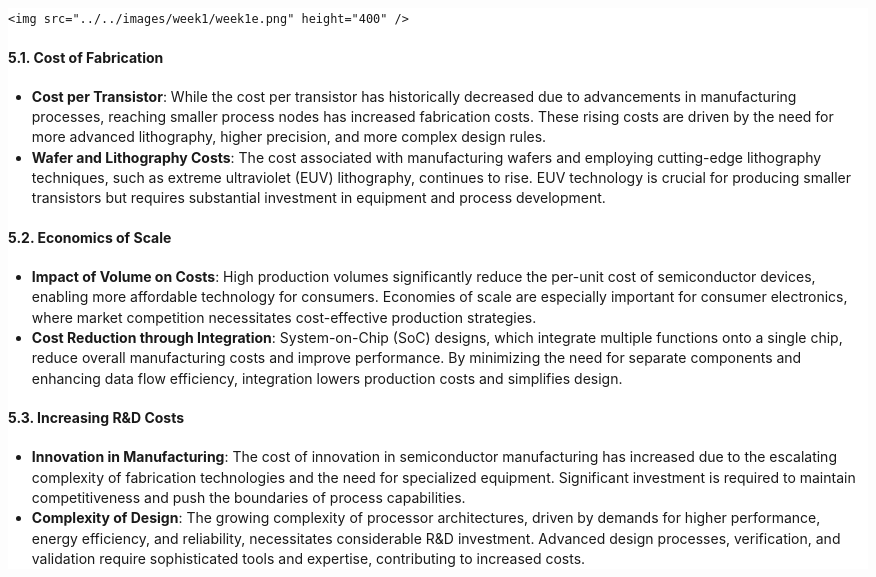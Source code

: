     <img src="../../images/week1/week1e.png" height="400" />
</p>

#### 5.1. Cost of Fabrication
- **Cost per Transistor**: While the cost per transistor has historically decreased due to advancements in manufacturing processes, reaching smaller process nodes has increased fabrication costs. These rising costs are driven by the need for more advanced lithography, higher precision, and more complex design rules.
- **Wafer and Lithography Costs**: The cost associated with manufacturing wafers and employing cutting-edge lithography techniques, such as extreme ultraviolet (EUV) lithography, continues to rise. EUV technology is crucial for producing smaller transistors but requires substantial investment in equipment and process development.

#### 5.2. Economics of Scale
- **Impact of Volume on Costs**: High production volumes significantly reduce the per-unit cost of semiconductor devices, enabling more affordable technology for consumers. Economies of scale are especially important for consumer electronics, where market competition necessitates cost-effective production strategies.
- **Cost Reduction through Integration**: System-on-Chip (SoC) designs, which integrate multiple functions onto a single chip, reduce overall manufacturing costs and improve performance. By minimizing the need for separate components and enhancing data flow efficiency, integration lowers production costs and simplifies design.

#### 5.3. Increasing R&D Costs
- **Innovation in Manufacturing**: The cost of innovation in semiconductor manufacturing has increased due to the escalating complexity of fabrication technologies and the need for specialized equipment. Significant investment is required to maintain competitiveness and push the boundaries of process capabilities.
- **Complexity of Design**: The growing complexity of processor architectures, driven by demands for higher performance, energy efficiency, and reliability, necessitates considerable R&D investment. Advanced design processes, verification, and validation require sophisticated tools and expertise, contributing to increased costs.
